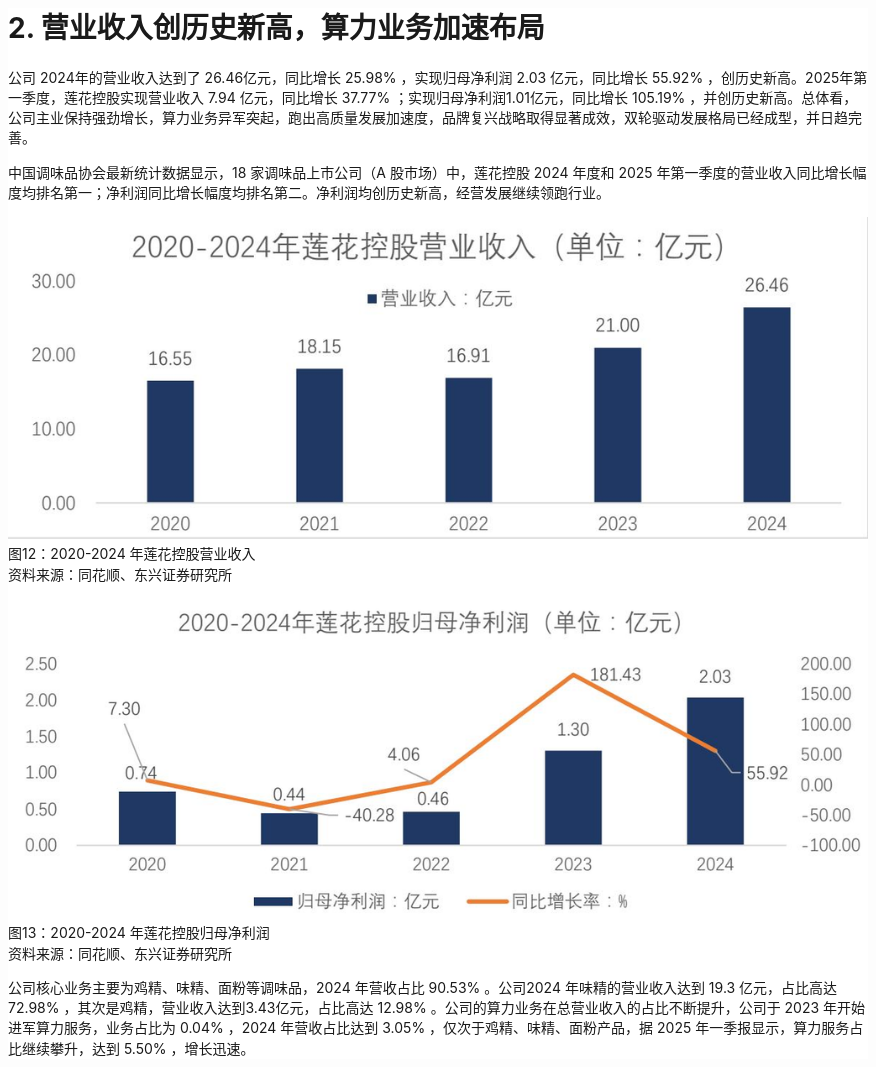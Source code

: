 # 2. 营业收入创历史新高，算力业务加速布局

公司 2024年的营业收入达到了 26.46亿元，同比增长 $2 5 . 9 8 \%$ ，实现归母净利润 2.03 亿元，同比增长 $5 5 . 9 2 \%$ ，创历史新高。2025年第一季度，莲花控股实现营业收入 7.94 亿元，同比增长 $3 7 . 7 7 \%$ ；实现归母净利润1.01亿元，同比增长 $1 0 5 . 1 9 \%$ ，并创历史新高。总体看，公司主业保持强劲增长，算力业务异军突起，跑出高质量发展加速度，品牌复兴战略取得显著成效，双轮驱动发展格局已经成型，并日趋完善。

中国调味品协会最新统计数据显示，18 家调味品上市公司（A 股市场）中，莲花控股 2024 年度和 2025 年第一季度的营业收入同比增长幅度均排名第一；净利润同比增长幅度均排名第二。净利润均创历史新高，经营发展继续领跑行业。

![](images/0426f75f1e3a72e7c820754a05fbf8e454bb58811784668317ed17456099a149.jpg)  
图12：2020-2024 年莲花控股营业收入  
资料来源：同花顺、东兴证券研究所

![](images/4fe626467e5fc59683a0f728dfa036f21c43dc9ed7893322007f8cdf314f04fb.jpg)  
图13：2020-2024 年莲花控股归母净利润  
资料来源：同花顺、东兴证券研究所

公司核心业务主要为鸡精、味精、面粉等调味品，2024 年营收占比 $9 0 . 5 3 \%$ 。公司2024 年味精的营业收入达到 19.3 亿元，占比高达 $7 2 . 9 8 \%$ ，其次是鸡精，营业收入达到3.43亿元，占比高达 $1 2 . 9 8 \%$ 。公司的算力业务在总营业收入的占比不断提升，公司于 2023 年开始进军算力服务，业务占比为 $0 . 0 4 \%$ ，2024 年营收占比达到 $3 . 0 5 \%$ ，仅次于鸡精、味精、面粉产品，据 2025 年一季报显示，算力服务占比继续攀升，达到 $5 . 5 0 \%$ ，增长迅速。
